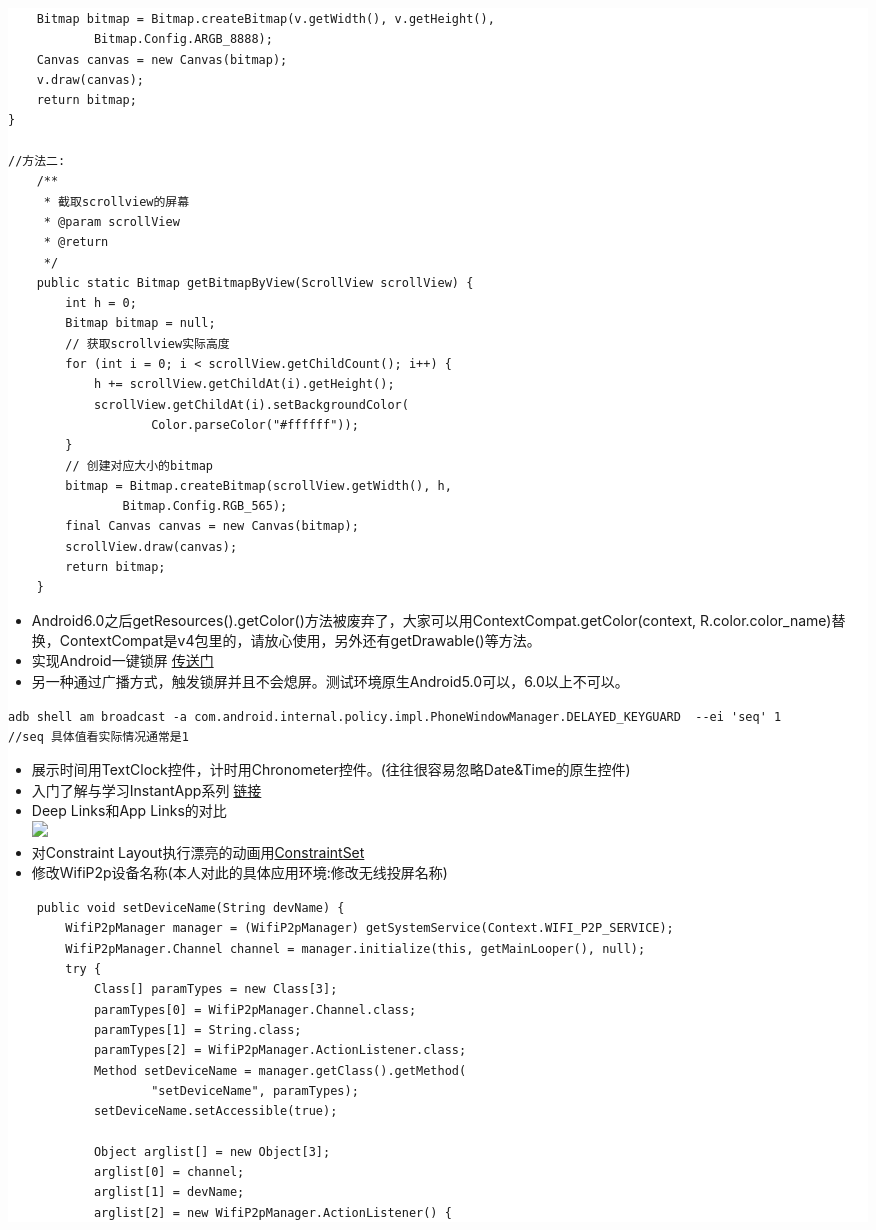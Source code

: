 ```
    Bitmap bitmap = Bitmap.createBitmap(v.getWidth(), v.getHeight(),  
            Bitmap.Config.ARGB_8888);  
    Canvas canvas = new Canvas(bitmap);  
    v.draw(canvas);  
    return bitmap;  
} 

//方法二:
    /**
     * 截取scrollview的屏幕
     * @param scrollView
     * @return
     */
    public static Bitmap getBitmapByView(ScrollView scrollView) {
        int h = 0;
        Bitmap bitmap = null;
        // 获取scrollview实际高度
        for (int i = 0; i < scrollView.getChildCount(); i++) {
            h += scrollView.getChildAt(i).getHeight();
            scrollView.getChildAt(i).setBackgroundColor(
                    Color.parseColor("#ffffff"));
        }
        // 创建对应大小的bitmap
        bitmap = Bitmap.createBitmap(scrollView.getWidth(), h,
                Bitmap.Config.RGB_565);
        final Canvas canvas = new Canvas(bitmap);
        scrollView.draw(canvas);
        return bitmap;
    }
```
* Android6.0之后getResources().getColor()方法被废弃了，大家可以用ContextCompat.getColor(context, R.color.color_name)替换，ContextCompat是v4包里的，请放心使用，另外还有getDrawable()等方法。
* 实现Android一键锁屏 [传送门](http://www.cnblogs.com/chenyg32/p/3719714.html)
* 另一种通过广播方式，触发锁屏并且不会熄屏。测试环境原生Android5.0可以，6.0以上不可以。
```
adb shell am broadcast -a com.android.internal.policy.impl.PhoneWindowManager.DELAYED_KEYGUARD  --ei 'seq' 1
//seq 具体值看实际情况通常是1
```
* 展示时间用TextClock控件，计时用Chronometer控件。(往往很容易忽略Date&Time的原生控件)
* 入门了解与学习InstantApp系列 [链接](https://segmentfault.com/a/1190000011648067)
* Deep Links和App Links的对比
</br>![](https://github.com/RealMoMo/Android-Tips/blob/master/img/deeplines_applinks.jpg)
* 对Constraint Layout执行漂亮的动画用[ConstraintSet](https://juejin.im/entry/58b2fd59570c350069704265?utm_source=gold-miner&utm_medium=readme&utm_campaign=github)
* 修改WifiP2p设备名称(本人对此的具体应用环境:修改无线投屏名称)
```
    public void setDeviceName(String devName) {
        WifiP2pManager manager = (WifiP2pManager) getSystemService(Context.WIFI_P2P_SERVICE);
        WifiP2pManager.Channel channel = manager.initialize(this, getMainLooper(), null);
        try {
            Class[] paramTypes = new Class[3];
            paramTypes[0] = WifiP2pManager.Channel.class;
            paramTypes[1] = String.class;
            paramTypes[2] = WifiP2pManager.ActionListener.class;
            Method setDeviceName = manager.getClass().getMethod(
                    "setDeviceName", paramTypes);
            setDeviceName.setAccessible(true);

            Object arglist[] = new Object[3];
            arglist[0] = channel;
            arglist[1] = devName;
            arglist[2] = new WifiP2pManager.ActionListener() {

```